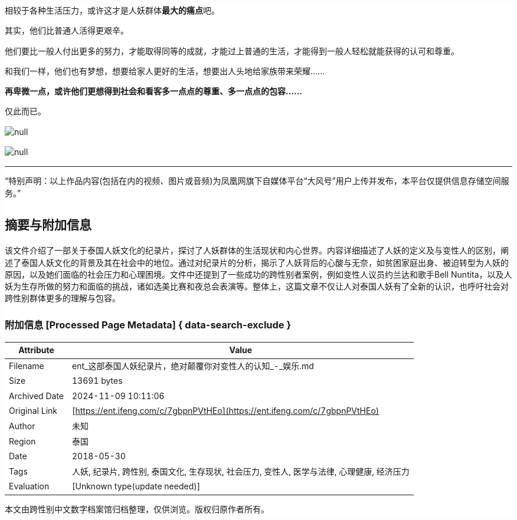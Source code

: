 相较于各种生活压力，或许这才是人妖群体**最大的痛点**吧。

其实，他们比普通人活得更艰辛。

他们要比一般人付出更多的努力，才能取得同等的成就，才能过上普通的生活，才能得到一般人轻松就能获得的认可和尊重。

和我们一样，他们也有梦想，想要给家人更好的生活，想要出人头地给家族带来荣耀......

**再卑微一点，或许他们更想得到社会和看客多一点点的尊重、多一点点的包容......**

仅此而已。

![null](http://p0.ifengimg.com/pmop/2018/0530/AA5B773DF2DE4C3E46BEBFFBC4B2A1090CA2DE4C7_size785_w930_h624.png)

![null](http://p0.ifengimg.com/pmop/2018/0530/AAA08D9C836E337DB6CF24605774F3FE81B5FE37B_size6_w543_h87.jpeg)

---

“特别声明：以上作品内容(包括在内的视频、图片或音频)为凤凰网旗下自媒体平台“大风号”用户上传并发布，本平台仅提供信息存储空间服务。”

## 摘要与附加信息


该文件介绍了一部关于泰国人妖文化的纪录片，探讨了人妖群体的生活现状和内心世界。内容详细描述了人妖的定义及与变性人的区别，阐述了泰国人妖文化的背景及其在社会中的地位。通过对纪录片的分析，揭示了人妖背后的心酸与无奈，如贫困家庭出身、被迫转型为人妖的原因，以及她们面临的社会压力和心理困境。文件中还提到了一些成功的跨性别者案例，例如变性人议员约兰达和歌手Bell Nuntita，以及人妖为生存所做的努力和面临的挑战，诸如选美比赛和夜总会表演等。整体上，这篇文章不仅让人对泰国人妖有了全新的认识，也呼吁社会对跨性别群体更多的理解与包容。


### 附加信息 [Processed Page Metadata] { data-search-exclude }

| Attribute       | Value                                  |
|-----------------|----------------------------------------|
| Filename        | ent_这部泰国人妖纪录片，绝对颠覆你对变性人的认知_-_娱乐.md                             |
| Size            | 13691 bytes                           |
| Archived Date   | 2024-11-09 10:11:06                             |
| Original Link   | [https://ent.ifeng.com/c/7gbpnPVtHEo](https://ent.ifeng.com/c/7gbpnPVtHEo)                       |
| Author          | 未知                               |
| Region          | 泰国                               |
| Date            | 2018-05-30                                 |
| Tags            | 人妖, 纪录片, 跨性别, 泰国文化, 生存现状, 社会压力, 变性人, 医学与法律, 心理健康, 经济压力                                 |
| Evaluation            | [Unknown type(update needed)]                                 |


本文由跨性别中文数字档案馆归档整理，仅供浏览。版权归原作者所有。
